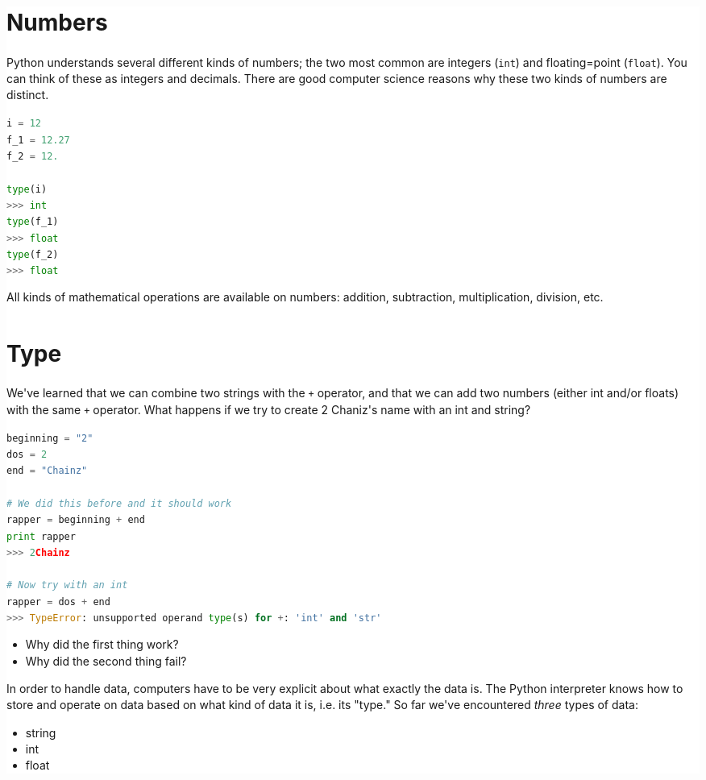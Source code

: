 
Numbers
=======
Python understands several different kinds of numbers; the two most common are integers (`int`) and floating=point (`float`). You can think of these as integers and decimals. There are good computer science reasons why these two kinds of numbers are distinct.

```python
i = 12
f_1 = 12.27
f_2 = 12.

type(i)
>>> int
type(f_1)
>>> float
type(f_2)
>>> float
```

All kinds of mathematical operations are available on numbers: addition, subtraction, multiplication, division, etc.


Type
====
We've learned that we can combine two strings with the `+` operator, and that we can add two numbers (either int and/or floats) with the same `+` operator. What happens if we try to create 2 Chaniz's name with an int and string?

```python
beginning = "2"
dos = 2
end = "Chainz"

# We did this before and it should work
rapper = beginning + end
print rapper
>>> 2Chainz

# Now try with an int
rapper = dos + end
>>> TypeError: unsupported operand type(s) for +: 'int' and 'str'
```

* Why did the first thing work?
* Why did the second thing fail?

In order to handle data, computers have to be very explicit about what exactly the data is. The Python interpreter knows how to store and operate on data based on what kind of data it is, i.e. its "type." So far we've encountered *three* types of data:

* string
* int
* float
